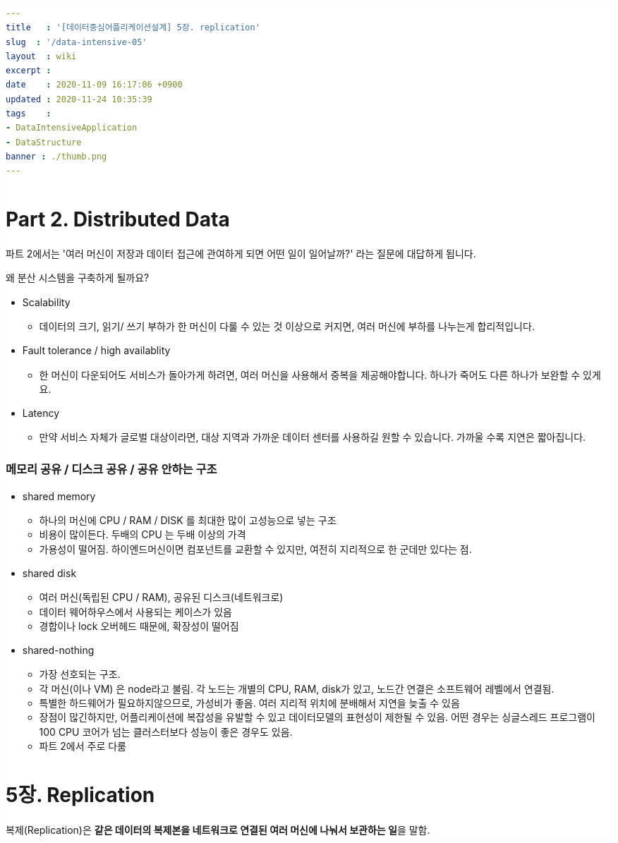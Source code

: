 ```yaml
---
title   : '[데이터중심어플리케이션설계] 5장. replication' 
slug  : '/data-intensive-05'
layout  : wiki 
excerpt : 
date    : 2020-11-09 16:17:06 +0900
updated : 2020-11-24 10:35:39
tags    : 
- DataIntensiveApplication
- DataStructure
banner : ./thumb.png
---
```


# Part 2. Distributed Data
파트 2에서는 '여러 머신이 저장과 데이터 접근에 관여하게 되면 어떤 일이 일어날까?' 라는 질문에 대답하게 됩니다. 

왜 분산 시스템을 구축하게 될까요? 

- Scalability 
  - 데이터의 크기, 읽기/ 쓰기 부하가 한 머신이 다룰 수 있는 것 이상으로 커지면, 여러 머신에 부하를 나누는게 합리적입니다. 
    
- Fault tolerance / high availablity 
  -  한 머신이 다운되어도 서비스가 돌아가게 하려면, 여러 머신을 사용해서 중복을 제공해야합니다. 하나가 죽어도 다른 하나가 보완할 수 있게요. 
     
- Latency 
  - 만약 서비스 자체가 글로벌 대상이라면, 대상 지역과 가까운 데이터 센터를 사용하길 원할 수 있습니다. 가까울 수록 지연은 짧아집니다. 
    
### 메모리 공유 / 디스크 공유 / 공유 안하는 구조 
- shared memory 
  - 하나의 머신에 CPU / RAM / DISK 를 최대한 많이 고성능으로 넣는 구조 
  - 비용이 많이든다. 두배의 CPU 는 두배 이상의 가격
  - 가용성이 떨어짐. 하이엔드머신이면 컴포넌트를 교환할 수 있지만, 여전히 지리적으로 한 군데만 있다는 점. 

- shared disk 
  - 여러 머신(독립된 CPU / RAM), 공유된 디스크(네트워크로) 
  - 데이터 웨어하우스에서 사용되는 케이스가 있음
  - 경합이나 lock 오버헤드 때문에, 확장성이 떨어짐 
    
- shared-nothing  
  - 가장 선호되는 구조.
  - 각 머신(이나 VM) 은 node라고 불림. 각 노드는 개별의 CPU, RAM, disk가 있고, 노드간 연결은 소프트웨어 레벨에서 연결됨. 
  - 특별한 하드웨어가 필요하지않으므로, 가성비가 좋음. 여러 지리적 위치에 분배해서 지연을 늦출 수 있음
  - 장점이 많긴하지만, 어플리케이션에 복잡성을 유발할 수 있고 데이터모델의 표현성이 제한될 수 있음. 어떤 경우는 싱글스레드 프로그램이 100 CPU 코어가 넘는 클러스터보다 성능이 좋은 경우도 있음.
  - 파트 2에서 주로 다룸

# 5장. Replication

복제(Replication)은 **같은 데이터의 복제본을 네트워크로 연결된 여러 머신에 나눠서 보관하는 일**을 말함. 
